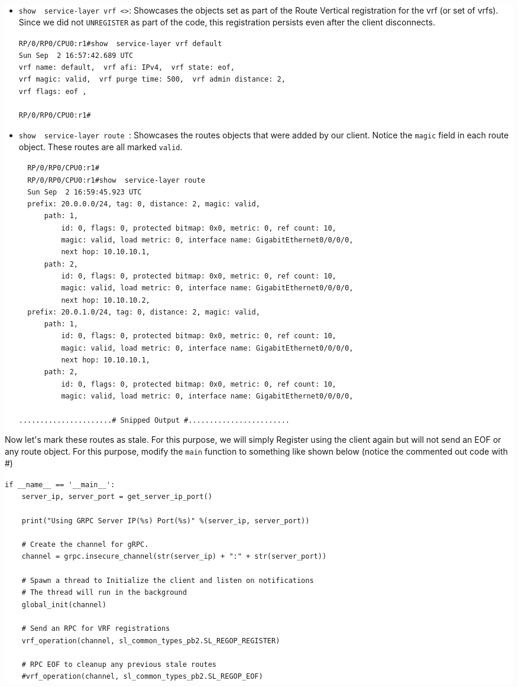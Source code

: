* `show  service-layer vrf <>`: Showcases the objects set as part of the Route Vertical registration for the vrf (or set of vrfs). Since we did not `UNREGISTER` as part of the code, this registration persists even after the client disconnects.  

  ```
  RP/0/RP0/CPU0:r1#show  service-layer vrf default
  Sun Sep  2 16:57:42.689 UTC
  vrf name: default,  vrf afi: IPv4,  vrf state: eof,
  vrf magic: valid,  vrf purge time: 500,  vrf admin distance: 2,
  vrf flags: eof ,

  RP/0/RP0/CPU0:r1#

  ```

* `show  service-layer route `: Showcases the routes objects that were added by our client. Notice the `magic` field in each route object. These routes are all marked `valid`.

  ```
    RP/0/RP0/CPU0:r1#
    RP/0/RP0/CPU0:r1#show  service-layer route      
    Sun Sep  2 16:59:45.923 UTC
    prefix: 20.0.0.0/24, tag: 0, distance: 2, magic: valid,
        path: 1,
            id: 0, flags: 0, protected bitmap: 0x0, metric: 0, ref count: 10,
            magic: valid, load metric: 0, interface name: GigabitEthernet0/0/0/0,
            next hop: 10.10.10.1,
        path: 2,
            id: 0, flags: 0, protected bitmap: 0x0, metric: 0, ref count: 10,
            magic: valid, load metric: 0, interface name: GigabitEthernet0/0/0/0,
            next hop: 10.10.10.2,
    prefix: 20.0.1.0/24, tag: 0, distance: 2, magic: valid,
        path: 1,
            id: 0, flags: 0, protected bitmap: 0x0, metric: 0, ref count: 10,
            magic: valid, load metric: 0, interface name: GigabitEthernet0/0/0/0,
            next hop: 10.10.10.1,
        path: 2,
            id: 0, flags: 0, protected bitmap: 0x0, metric: 0, ref count: 10,
            magic: valid, load metric: 0, interface name: GigabitEthernet0/0/0/0,

  ......................# Snipped Output #........................  
  ```


Now let's mark these routes as stale. For this purpose, we will simply Register using the client again but will not send an EOF or any route object. For this purpose, modify the `main` function to something like shown below (notice the commented out code with #)

```
if __name__ == '__main__':
    server_ip, server_port = get_server_ip_port()

    print("Using GRPC Server IP(%s) Port(%s)" %(server_ip, server_port))

    # Create the channel for gRPC.
    channel = grpc.insecure_channel(str(server_ip) + ":" + str(server_port))

    # Spawn a thread to Initialize the client and listen on notifications
    # The thread will run in the background
    global_init(channel)

    # Send an RPC for VRF registrations
    vrf_operation(channel, sl_common_types_pb2.SL_REGOP_REGISTER)

    # RPC EOF to cleanup any previous stale routes
    #vrf_operation(channel, sl_common_types_pb2.SL_REGOP_EOF)

```